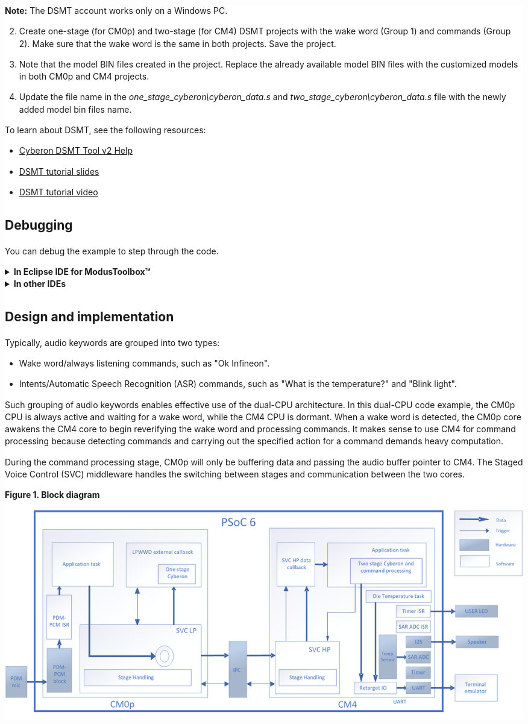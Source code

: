    **Note:** The DSMT account works only on a Windows PC.

2. Create one-stage (for CM0p) and two-stage (for CM4) DSMT projects with the wake word (Group 1) and commands (Group 2). Make sure that the wake word is the same in both projects. Save the project.

3. Note that the model BIN files created in the project. Replace the already available model BIN files with the customized models in both CM0p and CM4 projects.

4. Update the file name in the *one_stage_cyberon\cyberon_data.s* and *two_stage_cyberon\cyberon_data.s* file with the newly added model bin files name.

To learn about DSMT, see the following resources:

- [Cyberon DSMT Tool v2 Help](https://tool.cyberon.com.tw/DSMT_V2/index.php?lang=en)

- [DSMT tutorial slides](https://drive.google.com/file/d/1kWrJ7OXgHTF4YPft6WRHeVlXVCGiqTNx/view)

- [DSMT tutorial video](https://www.youtube.com/playlist?list=PLTEknqO5GAbrDX5NMs-P6b9THWwamgVBo)

## Debugging


You can debug the example to step through the code.


<details><summary><b>In Eclipse IDE for ModusToolbox&trade;</b></summary></details>


<details><summary><b>In other IDEs</b></summary></details>



## Design and implementation

Typically, audio keywords are grouped into two types:

- Wake word/always listening commands, such as "Ok Infineon".

- Intents/Automatic Speech Recognition (ASR) commands, such as "What is the temperature?" and  "Blink light".

Such grouping of audio keywords enables effective use of the dual-CPU architecture. In this dual-CPU code example, the CM0p CPU is always active and waiting for a wake word, while the CM4 CPU is dormant. When a wake word is detected, the CM0p core awakens the CM4 core to begin reverifying the wake word and processing commands. It makes sense to use CM4 for command processing because detecting commands and carrying out the specified action for a command demands heavy computation.

During the command processing stage, CM0p will only be buffering data and passing the audio buffer pointer to CM4. The Staged Voice Control (SVC) middleware handles the switching between stages and communication between the two cores.

**Figure 1. Block diagram**

![](images/block_diagram.png)
